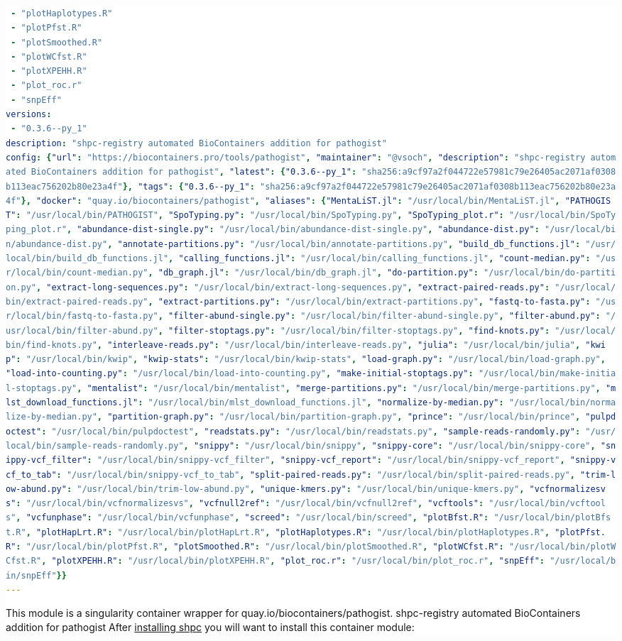 ```yaml
 - "plotHaplotypes.R"
 - "plotPfst.R"
 - "plotSmoothed.R"
 - "plotWCfst.R"
 - "plotXPEHH.R"
 - "plot_roc.r"
 - "snpEff"
versions:
 - "0.3.6--py_1"
description: "shpc-registry automated BioContainers addition for pathogist"
config: {"url": "https://biocontainers.pro/tools/pathogist", "maintainer": "@vsoch", "description": "shpc-registry automated BioContainers addition for pathogist", "latest": {"0.3.6--py_1": "sha256:a9cf97a2f044722e57981c79e26405ac2071af0308b113eac756202b80e23a4f"}, "tags": {"0.3.6--py_1": "sha256:a9cf97a2f044722e57981c79e26405ac2071af0308b113eac756202b80e23a4f"}, "docker": "quay.io/biocontainers/pathogist", "aliases": {"MentaLiST.jl": "/usr/local/bin/MentaLiST.jl", "PATHOGIST": "/usr/local/bin/PATHOGIST", "SpoTyping.py": "/usr/local/bin/SpoTyping.py", "SpoTyping_plot.r": "/usr/local/bin/SpoTyping_plot.r", "abundance-dist-single.py": "/usr/local/bin/abundance-dist-single.py", "abundance-dist.py": "/usr/local/bin/abundance-dist.py", "annotate-partitions.py": "/usr/local/bin/annotate-partitions.py", "build_db_functions.jl": "/usr/local/bin/build_db_functions.jl", "calling_functions.jl": "/usr/local/bin/calling_functions.jl", "count-median.py": "/usr/local/bin/count-median.py", "db_graph.jl": "/usr/local/bin/db_graph.jl", "do-partition.py": "/usr/local/bin/do-partition.py", "extract-long-sequences.py": "/usr/local/bin/extract-long-sequences.py", "extract-paired-reads.py": "/usr/local/bin/extract-paired-reads.py", "extract-partitions.py": "/usr/local/bin/extract-partitions.py", "fastq-to-fasta.py": "/usr/local/bin/fastq-to-fasta.py", "filter-abund-single.py": "/usr/local/bin/filter-abund-single.py", "filter-abund.py": "/usr/local/bin/filter-abund.py", "filter-stoptags.py": "/usr/local/bin/filter-stoptags.py", "find-knots.py": "/usr/local/bin/find-knots.py", "interleave-reads.py": "/usr/local/bin/interleave-reads.py", "julia": "/usr/local/bin/julia", "kwip": "/usr/local/bin/kwip", "kwip-stats": "/usr/local/bin/kwip-stats", "load-graph.py": "/usr/local/bin/load-graph.py", "load-into-counting.py": "/usr/local/bin/load-into-counting.py", "make-initial-stoptags.py": "/usr/local/bin/make-initial-stoptags.py", "mentalist": "/usr/local/bin/mentalist", "merge-partitions.py": "/usr/local/bin/merge-partitions.py", "mlst_download_functions.jl": "/usr/local/bin/mlst_download_functions.jl", "normalize-by-median.py": "/usr/local/bin/normalize-by-median.py", "partition-graph.py": "/usr/local/bin/partition-graph.py", "prince": "/usr/local/bin/prince", "pulpdoctest": "/usr/local/bin/pulpdoctest", "readstats.py": "/usr/local/bin/readstats.py", "sample-reads-randomly.py": "/usr/local/bin/sample-reads-randomly.py", "snippy": "/usr/local/bin/snippy", "snippy-core": "/usr/local/bin/snippy-core", "snippy-vcf_filter": "/usr/local/bin/snippy-vcf_filter", "snippy-vcf_report": "/usr/local/bin/snippy-vcf_report", "snippy-vcf_to_tab": "/usr/local/bin/snippy-vcf_to_tab", "split-paired-reads.py": "/usr/local/bin/split-paired-reads.py", "trim-low-abund.py": "/usr/local/bin/trim-low-abund.py", "unique-kmers.py": "/usr/local/bin/unique-kmers.py", "vcfnormalizesvs": "/usr/local/bin/vcfnormalizesvs", "vcfnull2ref": "/usr/local/bin/vcfnull2ref", "vcftools": "/usr/local/bin/vcftools", "vcfunphase": "/usr/local/bin/vcfunphase", "screed": "/usr/local/bin/screed", "plotBfst.R": "/usr/local/bin/plotBfst.R", "plotHapLrt.R": "/usr/local/bin/plotHapLrt.R", "plotHaplotypes.R": "/usr/local/bin/plotHaplotypes.R", "plotPfst.R": "/usr/local/bin/plotPfst.R", "plotSmoothed.R": "/usr/local/bin/plotSmoothed.R", "plotWCfst.R": "/usr/local/bin/plotWCfst.R", "plotXPEHH.R": "/usr/local/bin/plotXPEHH.R", "plot_roc.r": "/usr/local/bin/plot_roc.r", "snpEff": "/usr/local/bin/snpEff"}}
---
```


This module is a singularity container wrapper for quay.io/biocontainers/pathogist.
shpc-registry automated BioContainers addition for pathogist
After [installing shpc](#install) you will want to install this container module:
